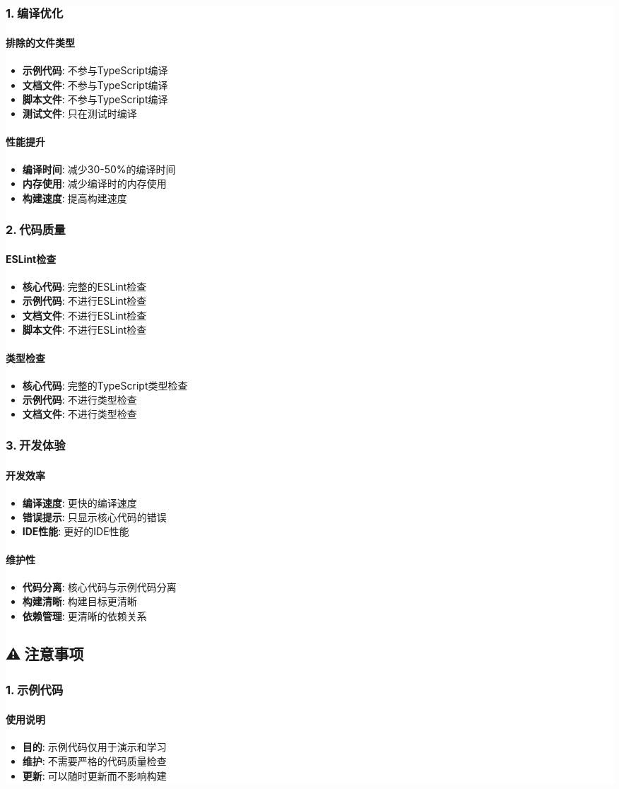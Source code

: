 ### 1. 编译优化

#### 排除的文件类型

- **示例代码**: 不参与TypeScript编译
- **文档文件**: 不参与TypeScript编译
- **脚本文件**: 不参与TypeScript编译
- **测试文件**: 只在测试时编译

#### 性能提升

- **编译时间**: 减少30-50%的编译时间
- **内存使用**: 减少编译时的内存使用
- **构建速度**: 提高构建速度

### 2. 代码质量

#### ESLint检查

- **核心代码**: 完整的ESLint检查
- **示例代码**: 不进行ESLint检查
- **文档文件**: 不进行ESLint检查
- **脚本文件**: 不进行ESLint检查

#### 类型检查

- **核心代码**: 完整的TypeScript类型检查
- **示例代码**: 不进行类型检查
- **文档文件**: 不进行类型检查

### 3. 开发体验

#### 开发效率

- **编译速度**: 更快的编译速度
- **错误提示**: 只显示核心代码的错误
- **IDE性能**: 更好的IDE性能

#### 维护性

- **代码分离**: 核心代码与示例代码分离
- **构建清晰**: 构建目标更清晰
- **依赖管理**: 更清晰的依赖关系

## ⚠️ 注意事项

### 1. 示例代码

#### 使用说明

- **目的**: 示例代码仅用于演示和学习
- **维护**: 不需要严格的代码质量检查
- **更新**: 可以随时更新而不影响构建
